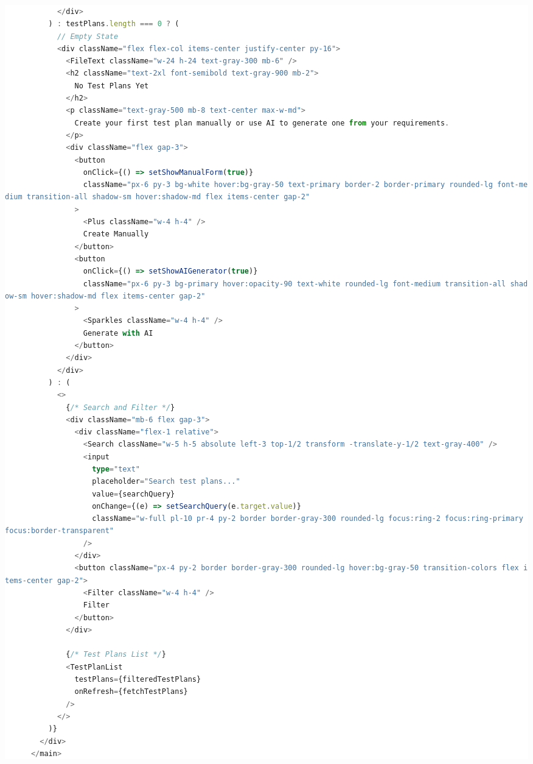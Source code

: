 ```typescript
            </div>
          ) : testPlans.length === 0 ? (
            // Empty State
            <div className="flex flex-col items-center justify-center py-16">
              <FileText className="w-24 h-24 text-gray-300 mb-6" />
              <h2 className="text-2xl font-semibold text-gray-900 mb-2">
                No Test Plans Yet
              </h2>
              <p className="text-gray-500 mb-8 text-center max-w-md">
                Create your first test plan manually or use AI to generate one from your requirements.
              </p>
              <div className="flex gap-3">
                <button
                  onClick={() => setShowManualForm(true)}
                  className="px-6 py-3 bg-white hover:bg-gray-50 text-primary border-2 border-primary rounded-lg font-medium transition-all shadow-sm hover:shadow-md flex items-center gap-2"
                >
                  <Plus className="w-4 h-4" />
                  Create Manually
                </button>
                <button
                  onClick={() => setShowAIGenerator(true)}
                  className="px-6 py-3 bg-primary hover:opacity-90 text-white rounded-lg font-medium transition-all shadow-sm hover:shadow-md flex items-center gap-2"
                >
                  <Sparkles className="w-4 h-4" />
                  Generate with AI
                </button>
              </div>
            </div>
          ) : (
            <>
              {/* Search and Filter */}
              <div className="mb-6 flex gap-3">
                <div className="flex-1 relative">
                  <Search className="w-5 h-5 absolute left-3 top-1/2 transform -translate-y-1/2 text-gray-400" />
                  <input
                    type="text"
                    placeholder="Search test plans..."
                    value={searchQuery}
                    onChange={(e) => setSearchQuery(e.target.value)}
                    className="w-full pl-10 pr-4 py-2 border border-gray-300 rounded-lg focus:ring-2 focus:ring-primary focus:border-transparent"
                  />
                </div>
                <button className="px-4 py-2 border border-gray-300 rounded-lg hover:bg-gray-50 transition-colors flex items-center gap-2">
                  <Filter className="w-4 h-4" />
                  Filter
                </button>
              </div>

              {/* Test Plans List */}
              <TestPlanList
                testPlans={filteredTestPlans}
                onRefresh={fetchTestPlans}
              />
            </>
          )}
        </div>
      </main>
```